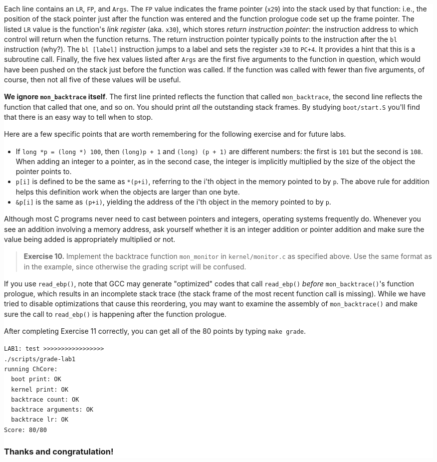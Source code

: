 Each line contains an `LR`, `FP`, and `Args`. The `FP` value indicates the frame pointer (`x29`) into the stack used by that function: i.e., the position of the stack pointer just after the function was entered and the function prologue code set up the frame pointer. The listed `LR` value is the function's *link register* (aka. `x30`), which stores *return instruction pointer*: the instruction address to which control will return when the function returns. The return instruction pointer typically points to the instruction after the `bl` instruction (why?). The `bl [label]` instruction jumps to a label and sets the register `x30` to `PC+4`. It provides a hint that this is a subroutine call. Finally, the five hex values listed after `Args` are the first five arguments to the function in question, which would have been pushed on the stack just before the function was called. If the function was called with fewer than five arguments, of course, then not all five of these values will be useful.

**We ignore `mon_backtrace` itself**. The first line printed reflects the function that called `mon_backtrace`, the second line reflects the function that called that one, and so on. You should print *all* the outstanding stack frames. By studying `boot/start.S` you'll find that there is an easy way to tell when to stop.

Here are a few specific points that are worth remembering for the following exercise and for future labs.

- If `long *p = (long *) 100`, then `(long)p + 1` and `(long) (p + 1)` are different numbers: the first is `101` but the second is `108`. When adding an integer to a pointer, as in the second case, the integer is implicitly multiplied by the size of the object the pointer points to.
- `p[i]` is defined to be the same as `*(p+i)`, referring to the i'th object in the memory pointed to by `p`. The above rule for addition helps this definition work when the objects are larger than one byte.
- `&p[i]` is the same as `(p+i)`, yielding the address of the i'th object in the memory pointed to by `p`.

Although most C programs never need to cast between pointers and integers, operating systems frequently do. Whenever you see an addition involving a memory address, ask yourself whether it is an integer addition or pointer addition and make sure the value being added is appropriately multiplied or not.

> **Exercise 10.** Implement the backtrace function `mon_monitor` in `kernel/monitor.c` as specified above. Use the same format as in the example, since otherwise the grading script will be confused.

If you use `read_ebp()`, note that GCC may generate "optimized" codes that call `read_ebp()` *before* `mon_backtrace()`'s function prologue, which results in an incomplete stack trace (the stack frame of the most recent function call is missing). While we have tried to disable optimizations that cause this reordering, you may want to examine the assembly of `mon_backtrace()` and make sure the call to `read_ebp()` is happening after the function prologue.

After completing Exercise 11 correctly, you can get all of the 80 points by typing `make grade`.

```
LAB1: test >>>>>>>>>>>>>>>>>
./scripts/grade-lab1
running ChCore:
  boot print: OK
  kernel print: OK
  backtrace count: OK
  backtrace arguments: OK
  backtrace lr: OK
Score: 80/80
```

### Thanks and congratulation!